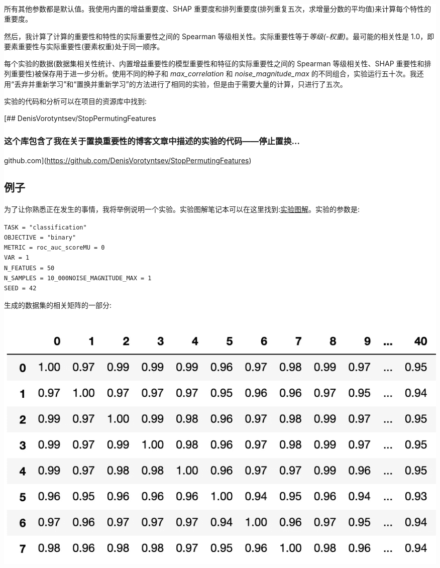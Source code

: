 所有其他参数都是默认值。我使用内置的增益重要度、SHAP 重要度和排列重要度(排列重复五次，求增量分数的平均值)来计算每个特性的重要度。

然后，我计算了计算的重要性和特性的实际重要性之间的 Spearman 等级相关性。实际重要性等于*等级(-权重)*。最可能的相关性是 1.0，即要素重要性与实际重要性(要素权重)处于同一顺序。

每个实验的数据(数据集相关性统计、内置增益重要性的模型重要性和特征的实际重要性之间的 Spearman 等级相关性、SHAP 重要性和排列重要性)被保存用于进一步分析。使用不同的种子和 *max_correlation* 和 *noise_magnitude_max* 的不同组合，实验运行五十次。我还用“丢弃并重新学习”和“置换并重新学习”的方法进行了相同的实验，但是由于需要大量的计算，只进行了五次。

实验的代码和分析可以在项目的资源库中找到:

[](https://github.com/DenisVorotyntsev/StopPermutingFeatures) [## DenisVorotyntsev/StopPermutingFeatures

### 这个库包含了我在关于置换重要性的博客文章中描述的实验的代码——停止置换…

github.com](https://github.com/DenisVorotyntsev/StopPermutingFeatures) 

## 例子

为了让你熟悉正在发生的事情，我将举例说明一个实验。实验图解笔记本可以在这里找到:[实验图解](https://github.com/DenisVorotyntsev/StopPermutingFeatures/blob/master/notebooks/0-experiment-illustration.ipynb)。实验的参数是:

```
TASK = "classification"
OBJECTIVE = "binary"
METRIC = roc_auc_scoreMU = 0
VAR = 1
N_FEATUES = 50
N_SAMPLES = 10_000NOISE_MAGNITUDE_MAX = 1
SEED = 42
```

生成的数据集的相关矩阵的一部分:

![](img/3520aa9a1ff62d929127577ae401b062.png)
